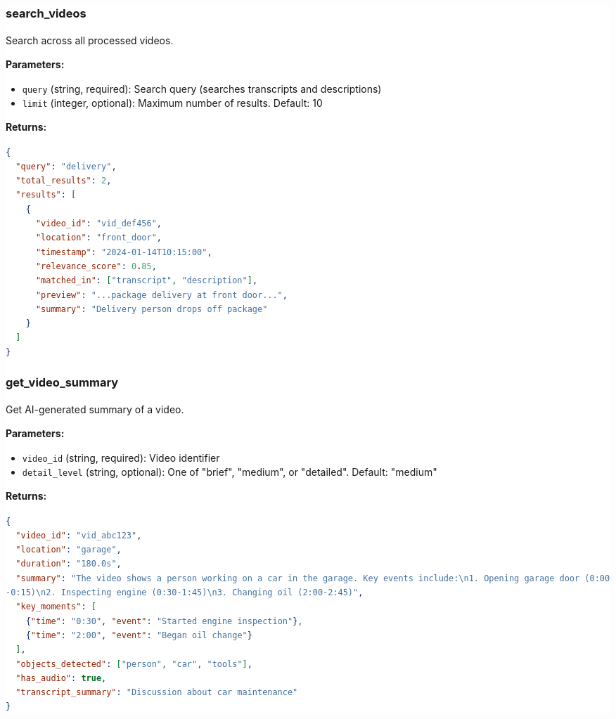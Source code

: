 ```json
```

### search_videos

Search across all processed videos.

**Parameters:**
- `query` (string, required): Search query (searches transcripts and descriptions)
- `limit` (integer, optional): Maximum number of results. Default: 10

**Returns:**
```json
{
  "query": "delivery",
  "total_results": 2,
  "results": [
    {
      "video_id": "vid_def456",
      "location": "front_door",
      "timestamp": "2024-01-14T10:15:00",
      "relevance_score": 0.85,
      "matched_in": ["transcript", "description"],
      "preview": "...package delivery at front door...",
      "summary": "Delivery person drops off package"
    }
  ]
}
```

### get_video_summary

Get AI-generated summary of a video.

**Parameters:**
- `video_id` (string, required): Video identifier
- `detail_level` (string, optional): One of "brief", "medium", or "detailed". Default: "medium"

**Returns:**
```json
{
  "video_id": "vid_abc123",
  "location": "garage",
  "duration": "180.0s",
  "summary": "The video shows a person working on a car in the garage. Key events include:\n1. Opening garage door (0:00-0:15)\n2. Inspecting engine (0:30-1:45)\n3. Changing oil (2:00-2:45)",
  "key_moments": [
    {"time": "0:30", "event": "Started engine inspection"},
    {"time": "2:00", "event": "Began oil change"}
  ],
  "objects_detected": ["person", "car", "tools"],
  "has_audio": true,
  "transcript_summary": "Discussion about car maintenance"
}
```
